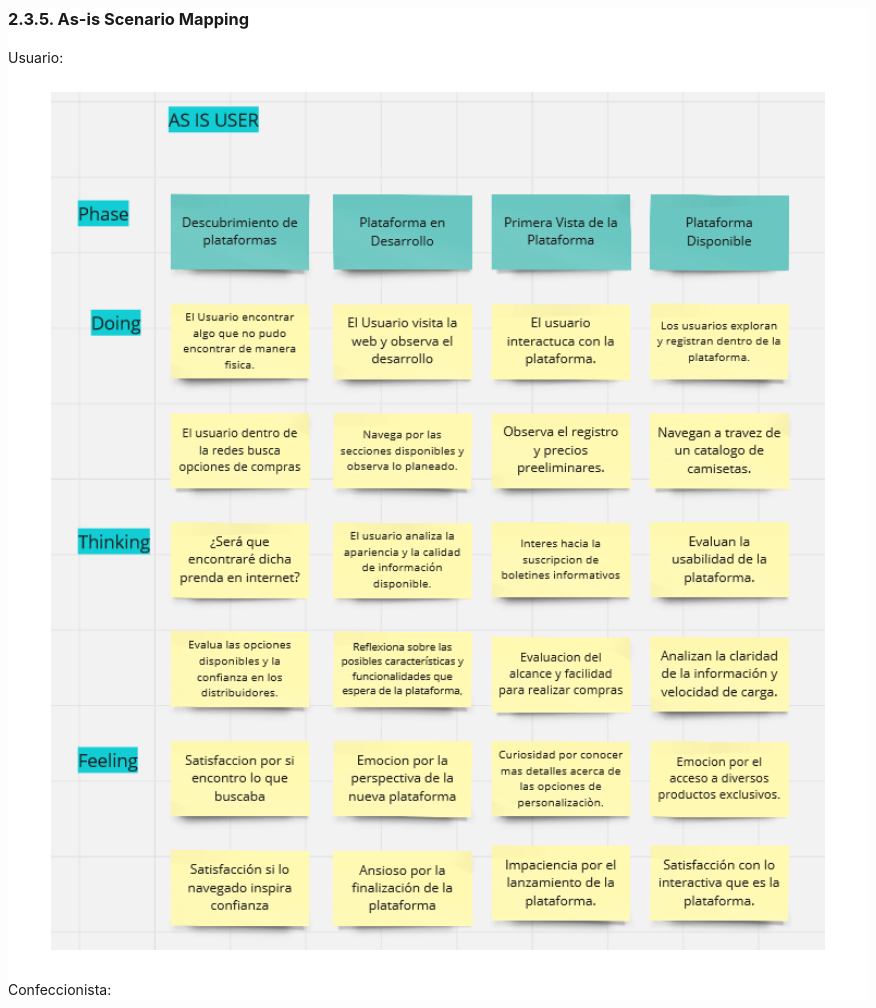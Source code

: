 ### 2.3.5. As-is Scenario Mapping

Usuario:

<div align="center">
  <img src="Images\AsIsUser.png" alt="As_Is_Usuario" style="margin: 10px 0;" width="90%"/>
</div>

Confeccionista:

<div align="center">